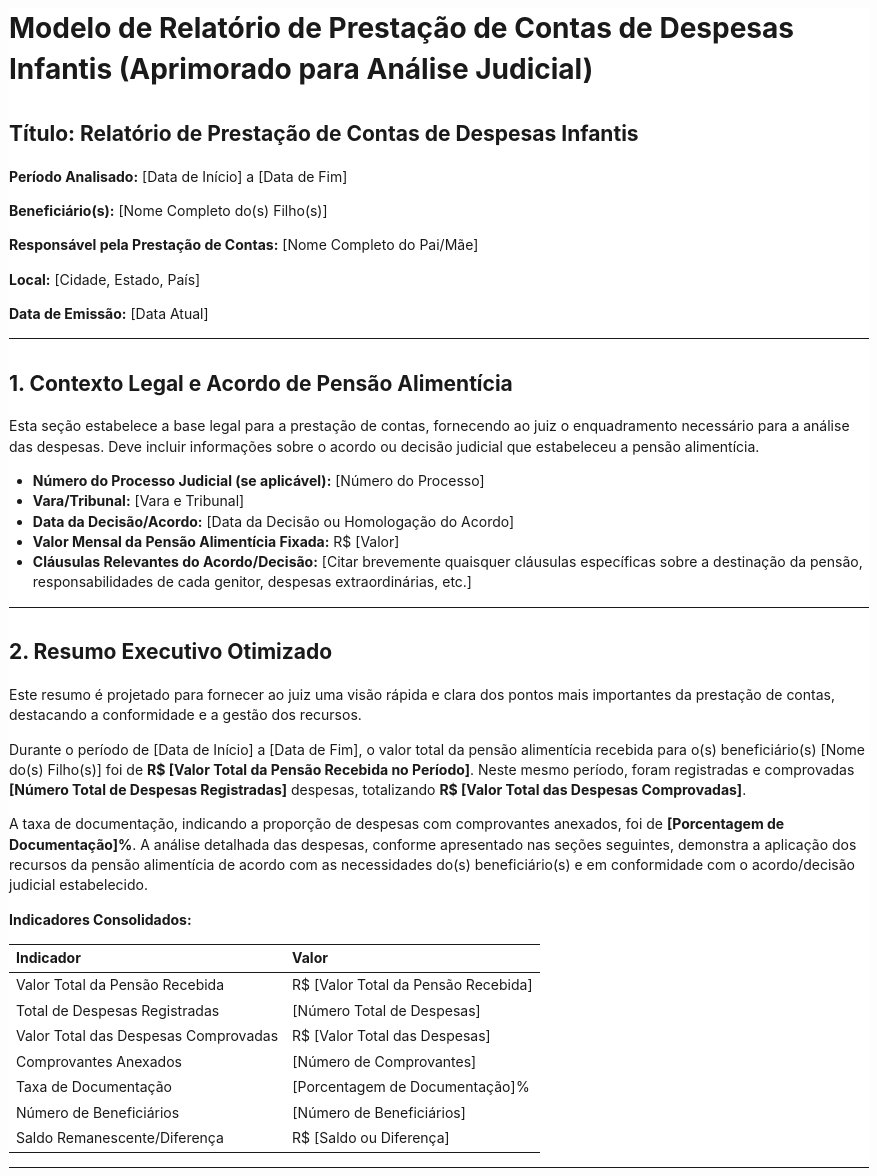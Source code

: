 # Modelo de Relatório de Prestação de Contas de Despesas Infantis (Aprimorado para Análise Judicial)

## Título: Relatório de Prestação de Contas de Despesas Infantis

**Período Analisado:** [Data de Início] a [Data de Fim]

**Beneficiário(s):** [Nome Completo do(s) Filho(s)]

**Responsável pela Prestação de Contas:** [Nome Completo do Pai/Mãe]

**Local:** [Cidade, Estado, País]

**Data de Emissão:** [Data Atual]

---

## 1. Contexto Legal e Acordo de Pensão Alimentícia

Esta seção estabelece a base legal para a prestação de contas, fornecendo ao juiz o enquadramento necessário para a análise das despesas. Deve incluir informações sobre o acordo ou decisão judicial que estabeleceu a pensão alimentícia.

*   **Número do Processo Judicial (se aplicável):** [Número do Processo]
*   **Vara/Tribunal:** [Vara e Tribunal]
*   **Data da Decisão/Acordo:** [Data da Decisão ou Homologação do Acordo]
*   **Valor Mensal da Pensão Alimentícia Fixada:** R$ [Valor]
*   **Cláusulas Relevantes do Acordo/Decisão:** [Citar brevemente quaisquer cláusulas específicas sobre a destinação da pensão, responsabilidades de cada genitor, despesas extraordinárias, etc.]

---

## 2. Resumo Executivo Otimizado

Este resumo é projetado para fornecer ao juiz uma visão rápida e clara dos pontos mais importantes da prestação de contas, destacando a conformidade e a gestão dos recursos.

Durante o período de [Data de Início] a [Data de Fim], o valor total da pensão alimentícia recebida para o(s) beneficiário(s) [Nome do(s) Filho(s)] foi de **R$ [Valor Total da Pensão Recebida no Período]**. Neste mesmo período, foram registradas e comprovadas **[Número Total de Despesas Registradas]** despesas, totalizando **R$ [Valor Total das Despesas Comprovadas]**.

A taxa de documentação, indicando a proporção de despesas com comprovantes anexados, foi de **[Porcentagem de Documentação]%**. A análise detalhada das despesas, conforme apresentado nas seções seguintes, demonstra a aplicação dos recursos da pensão alimentícia de acordo com as necessidades do(s) beneficiário(s) e em conformidade com o acordo/decisão judicial estabelecido.

**Indicadores Consolidados:**

| Indicador                       | Valor                                |
| :------------------------------ | :----------------------------------- |
| Valor Total da Pensão Recebida  | R$ [Valor Total da Pensão Recebida]  |
| Total de Despesas Registradas   | [Número Total de Despesas]           |
| Valor Total das Despesas Comprovadas | R$ [Valor Total das Despesas]        |
| Comprovantes Anexados           | [Número de Comprovantes]             |
| Taxa de Documentação            | [Porcentagem de Documentação]%       |
| Número de Beneficiários         | [Número de Beneficiários]            |
| Saldo Remanescente/Diferença    | R$ [Saldo ou Diferença]              |

---